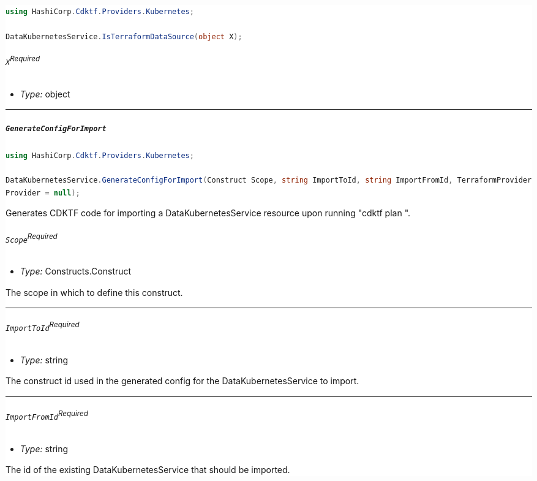 ```csharp
using HashiCorp.Cdktf.Providers.Kubernetes;

DataKubernetesService.IsTerraformDataSource(object X);
```

###### `X`<sup>Required</sup> <a name="X" id="@cdktf/provider-kubernetes.dataKubernetesService.DataKubernetesService.isTerraformDataSource.parameter.x"></a>

- *Type:* object

---

##### `GenerateConfigForImport` <a name="GenerateConfigForImport" id="@cdktf/provider-kubernetes.dataKubernetesService.DataKubernetesService.generateConfigForImport"></a>

```csharp
using HashiCorp.Cdktf.Providers.Kubernetes;

DataKubernetesService.GenerateConfigForImport(Construct Scope, string ImportToId, string ImportFromId, TerraformProvider Provider = null);
```

Generates CDKTF code for importing a DataKubernetesService resource upon running "cdktf plan <stack-name>".

###### `Scope`<sup>Required</sup> <a name="Scope" id="@cdktf/provider-kubernetes.dataKubernetesService.DataKubernetesService.generateConfigForImport.parameter.scope"></a>

- *Type:* Constructs.Construct

The scope in which to define this construct.

---

###### `ImportToId`<sup>Required</sup> <a name="ImportToId" id="@cdktf/provider-kubernetes.dataKubernetesService.DataKubernetesService.generateConfigForImport.parameter.importToId"></a>

- *Type:* string

The construct id used in the generated config for the DataKubernetesService to import.

---

###### `ImportFromId`<sup>Required</sup> <a name="ImportFromId" id="@cdktf/provider-kubernetes.dataKubernetesService.DataKubernetesService.generateConfigForImport.parameter.importFromId"></a>

- *Type:* string

The id of the existing DataKubernetesService that should be imported.
